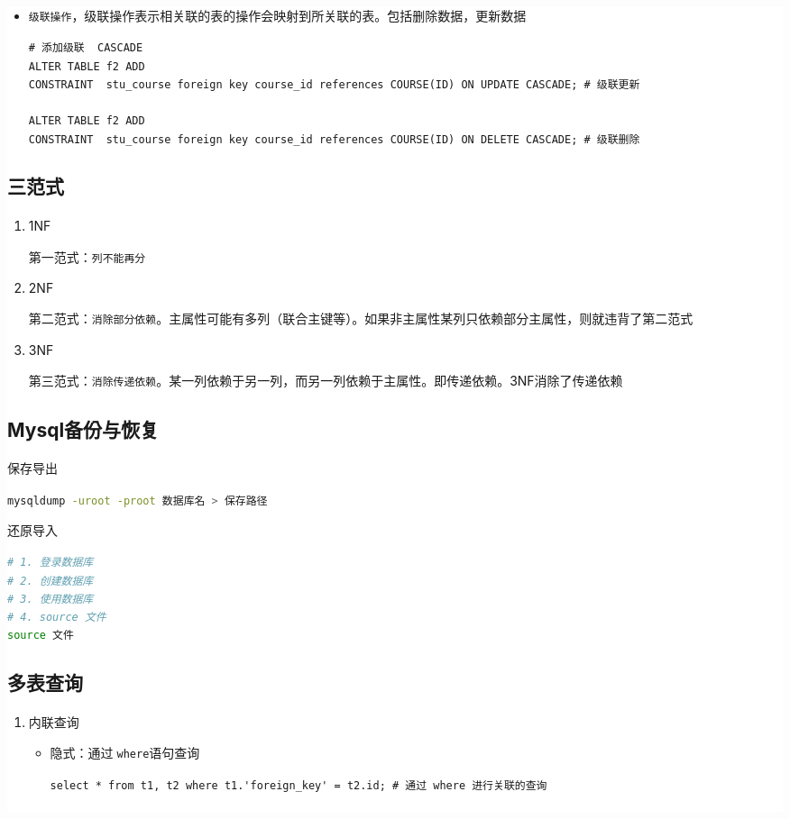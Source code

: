     

- ``级联操作``，级联操作表示相关联的表的操作会映射到所关联的表。包括删除数据，更新数据

    ```mysql
    # 添加级联  CASCADE
    ALTER TABLE f2 ADD  
    CONSTRAINT  stu_course foreign key course_id references COURSE(ID) ON UPDATE CASCADE; # 级联更新
    
    ALTER TABLE f2 ADD  
    CONSTRAINT  stu_course foreign key course_id references COURSE(ID) ON DELETE CASCADE; # 级联删除
    ```

    

## 三范式

1. 1NF

    第一范式：``列不能再分``

2. 2NF

    第二范式：``消除部分依赖``。主属性可能有多列（联合主键等）。如果非主属性某列只依赖部分主属性，则就违背了第二范式

3. 3NF

    第三范式：``消除传递依赖``。某一列依赖于另一列，而另一列依赖于主属性。即传递依赖。3NF消除了传递依赖



## Mysql备份与恢复

保存导出

```bash
mysqldump -uroot -proot 数据库名 > 保存路径
```

还原导入

```bash
# 1. 登录数据库
# 2. 创建数据库
# 3. 使用数据库
# 4. source 文件
source 文件
```



## 多表查询

1. 内联查询

    - 隐式：通过 ``where``语句查询

        ```mysql
        select * from t1, t2 where t1.'foreign_key' = t2.id; # 通过 where 进行关联的查询
        